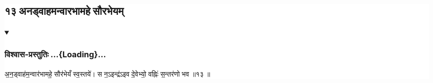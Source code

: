 ## १३ अनड्वाहमन्वारभामहे सौरभेयम्
<div class="js_include" newlevelforh1="3" title="विश्वास-प्रस्तुतिः" unfilled url="/vedAH_yajuH/vAjasaneyam/mAdhyandinam/saMhitA/vishvAsa-prastutiH/35/13_anaDvAhamanvArabhAmahe_saurabheyam.md">
<details open><summary><h3>विश्वास-प्रस्तुतिः ...{Loading}...</h3></summary>

अ॒न॒ड्वाह॑म॒न्वार॑भामहे॒ सौर॑भेयँ स्व॒स्तये॑। स न॒ऽइन्द्र॑ऽइव दे॒वेभ्यो॒ वह्निः॑ स॒न्तर॑णो भव ॥१३ ॥
</details>
</div>
<div class="js_include collapsed" newlevelforh1="3" title="मूलम्" unfilled url="/vedAH_yajuH/vAjasaneyam/mAdhyandinam/saMhitA/mUlam/35/13_anaDvAhamanvArabhAmahe_saurabheyam.md">
